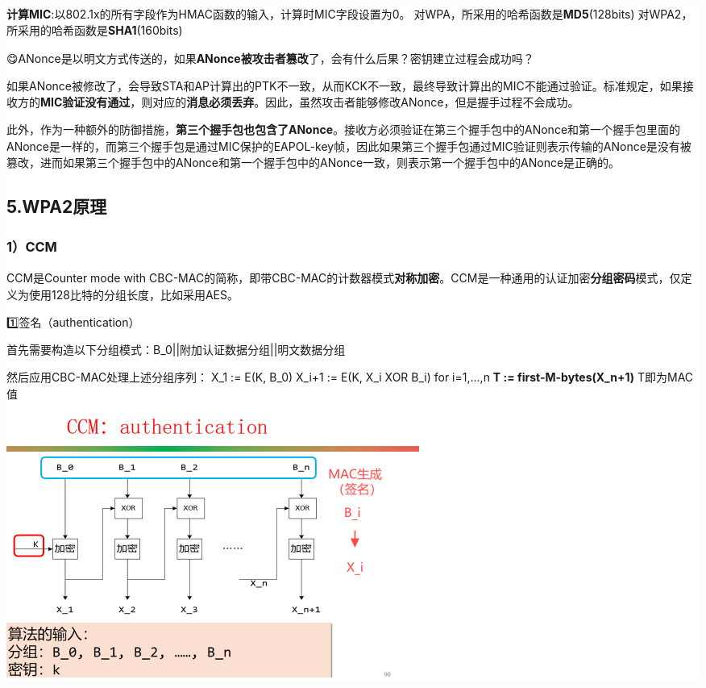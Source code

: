 **计算MIC**:以802.1x的所有字段作为HMAC函数的输入，计算时MIC字段设置为0。
对WPA，所采用的哈希函数是**MD5**(128bits)
对WPA2，所采用的哈希函数是**SHA1**(160bits)

:yum:ANonce是以明文方式传送的，如果**ANonce被攻击者篡改**了，会有什么后果？密钥建立过程会成功吗？

如果ANonce被修改了，会导致STA和AP计算出的PTK不一致，从而KCK不一致，最终导致计算出的MIC不能通过验证。标准规定，如果接收方的**MIC验证没有通过**，则对应的**消息必须丢弃**。因此，虽然攻击者能够修改ANonce，但是握手过程不会成功。

此外，作为一种额外的防御措施，**第三个握手包也包含了ANonce**。接收方必须验证在第三个握手包中的ANonce和第一个握手包里面的ANonce是一样的，而第三个握手包是通过MIC保护的EAPOL-key帧，因此如果第三个握手包通过MIC验证则表示传输的ANonce是没有被篡改，进而如果第三个握手包中的ANonce和第一个握手包中的ANonce一致，则表示第一个握手包中的ANonce是正确的。

## 5.WPA2原理

### 1）CCM

CCM是Counter mode with CBC-MAC的简称，即带CBC-MAC的计数器模式**对称加密**。CCM是一种通用的认证加密**分组密码**模式，仅定义为使用128比特的分组长度，比如采用AES。

:one:签名（authentication）

首先需要构造以下分组模式：B_0||附加认证数据分组||明文数据分组

然后应用CBC-MAC处理上述分组序列：
X_1 := E(K, B_0)
X_i+1 := E(K, X_i XOR B_i) for i=1,...,n
**T := first-M-bytes(X_n+1)**     T即为MAC值

<img src="Snipaste_2024-12-29_09-57-56.png" style="zoom:50%;" /> 

